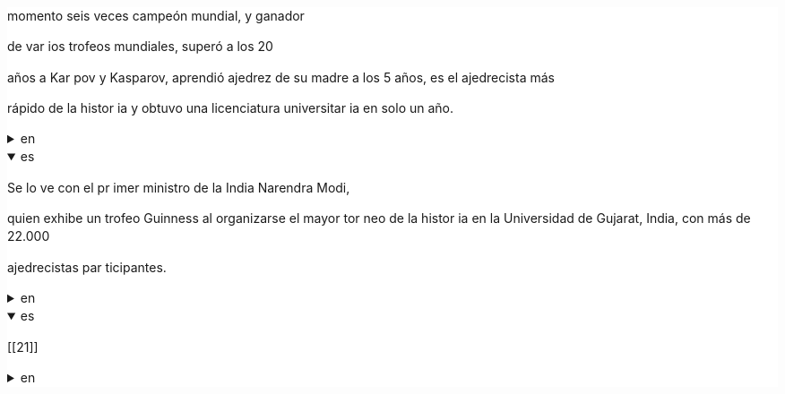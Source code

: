 momento seis veces campeón mundial, y ganador

de var ios trofeos mundiales, superó a los 20

años a Kar pov y Kasparov, aprendió ajedrez de su madre a los 5 años, es el ajedrecista más

rápido de la histor ia y obtuvo una licenciatura universitar ia en solo un año.
</details>

<details><summary>en</summary></details>

<details open><summary>es</summary>

Se lo ve con el pr imer ministro de la India Narendra Modi,

quien exhibe un trofeo Guinness al organizarse el mayor tor neo de la histor ia en la Universidad de Gujarat, India, con más de 22.000

ajedrecistas par ticipantes.
</details>

<details><summary>en</summary></details>

<details open><summary>es</summary>

[[21]]
</details>

<details><summary>en</summary></details>